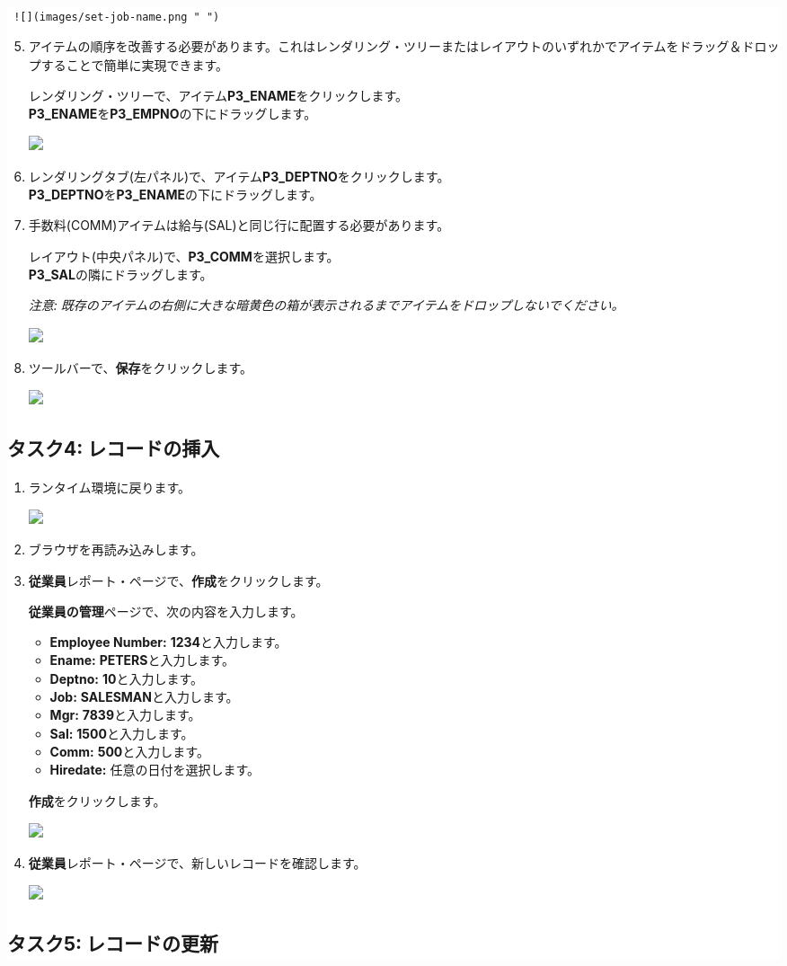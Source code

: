      ![](images/set-job-name.png " ")  

5. アイテムの順序を改善する必要があります。これはレンダリング・ツリーまたはレイアウトのいずれかでアイテムをドラッグ＆ドロップすることで簡単に実現できます。  

     レンダリング・ツリーで、アイテム**P3\_ENAME**をクリックします。       
     **P3\_ENAME**を**P3\_EMPNO**の下にドラッグします。  

     ![](images/drag-name.png " ") 

6. レンダリングタブ(左パネル)で、アイテム**P3\_DEPTNO**をクリックします。       
     **P3\_DEPTNO**を**P3\_ENAME**の下にドラッグします。  

7. 手数料(COMM)アイテムは給与(SAL)と同じ行に配置する必要があります。  

     レイアウト(中央パネル)で、**P3\_COMM**を選択します。        
     **P3\_SAL**の隣にドラッグします。  

     *注意: 既存のアイテムの右側に大きな暗黄色の箱が表示されるまでアイテムをドロップしないでください。*    

     ![](images/drag-comm.png " ")  

8. ツールバーで、**保存**をクリックします。  

     ![](images/save.png " ")  

## タスク4: レコードの挿入  

1. ランタイム環境に戻ります。  

     ![](images/runtime1.png " ")  

2. ブラウザを再読み込みします。

3. **従業員**レポート・ページで、**作成**をクリックします。  

     **従業員の管理**ページで、次の内容を入力します。  

     - **Employee Number:** **1234**と入力します。  
     - **Ename:** **PETERS**と入力します。  
     - **Deptno:** **10**と入力します。  
     - **Job:** **SALESMAN**と入力します。  
     - **Mgr:** **7839**と入力します。  
     - **Sal:** **1500**と入力します。  
     - **Comm:** **500**と入力します。  
     - **Hiredate:** 任意の日付を選択します。  

     **作成**をクリックします。  

     ![](images/insert.png " ")  

4. **従業員**レポート・ページで、新しいレコードを確認します。  

     ![](images/show-insert.png " ")  

## タスク5: レコードの更新  
